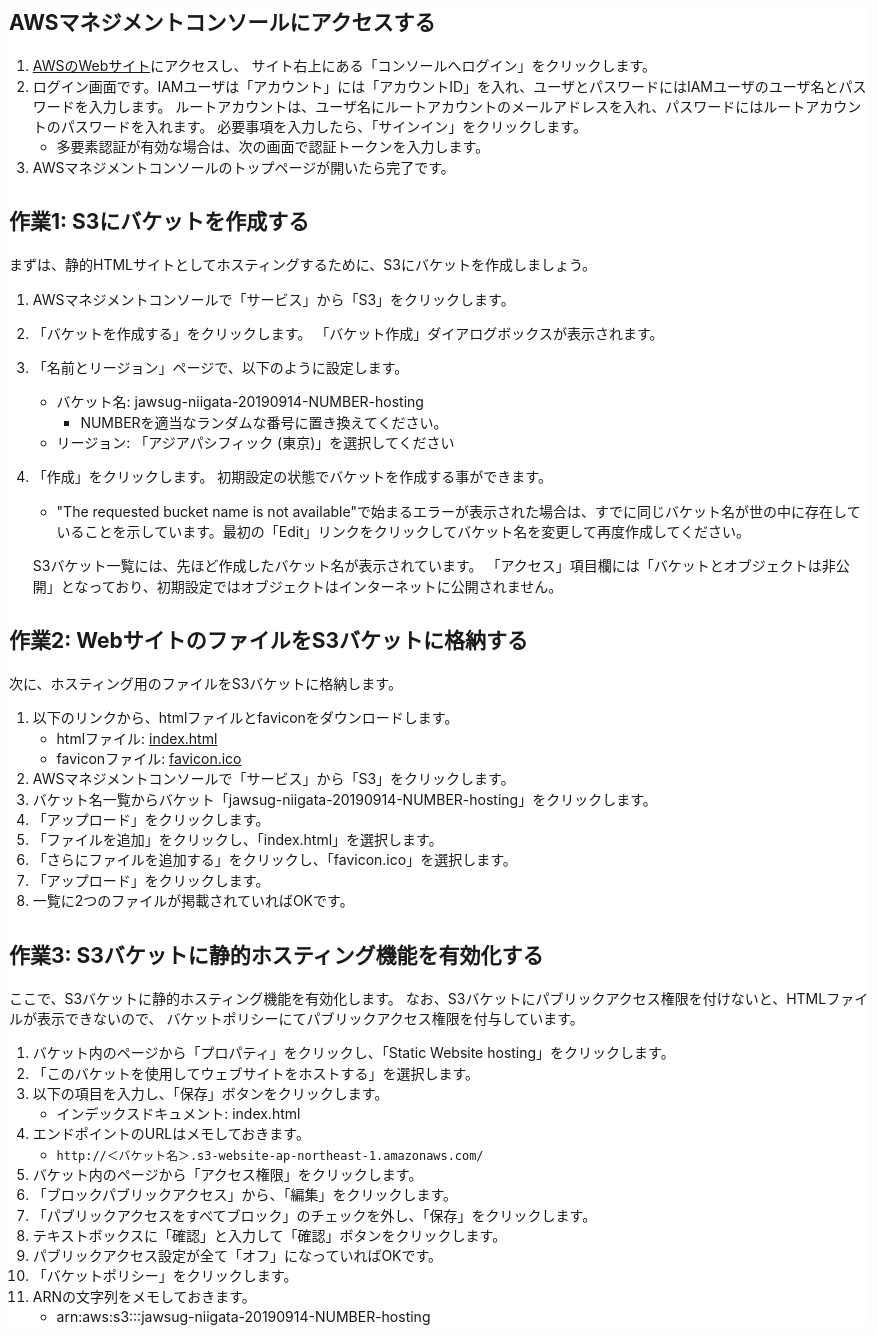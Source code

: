 ## AWSマネジメントコンソールにアクセスする

1. [AWSのWebサイト](https://aws.amazon.com/jp/)にアクセスし、
    サイト右上にある「コンソールへログイン」をクリックします。
2. ログイン画面です。IAMユーザは「アカウント」には「アカウントID」を入れ、ユーザとパスワードにはIAMユーザのユーザ名とパスワードを入力します。
    ルートアカウントは、ユーザ名にルートアカウントのメールアドレスを入れ、パスワードにはルートアカウントのパスワードを入れます。
    必要事項を入力したら、「サインイン」をクリックします。
    - 多要素認証が有効な場合は、次の画面で認証トークンを入力します。
3. AWSマネジメントコンソールのトップページが開いたら完了です。

## 作業1: S3にバケットを作成する

まずは、静的HTMLサイトとしてホスティングするために、S3にバケットを作成しましょう。

1. AWSマネジメントコンソールで「サービス」から「S3」をクリックします。
2. 「バケットを作成する」をクリックします。
    「バケット作成」ダイアログボックスが表示されます。
3. 「名前とリージョン」ページで、以下のように設定します。
    - バケット名: jawsug-niigata-20190914-NUMBER-hosting
        - NUMBERを適当なランダムな番号に置き換えてください。
    - リージョン: 「アジアパシフィック (東京)」を選択してください
4. 「作成」をクリックします。
    初期設定の状態でバケットを作成する事ができます。
    - "The requested bucket name is not available"で始まるエラーが表示された場合は、すでに同じバケット名が世の中に存在していることを示しています。最初の「Edit」リンクをクリックしてバケット名を変更して再度作成してください。

    S3バケット一覧には、先ほど作成したバケット名が表示されています。
    「アクセス」項目欄には「バケットとオブジェクトは非公開」となっており、初期設定ではオブジェクトはインターネットに公開されません。

## 作業2: WebサイトのファイルをS3バケットに格納する

次に、ホスティング用のファイルをS3バケットに格納します。

1. 以下のリンクから、htmlファイルとfaviconをダウンロードします。
    - htmlファイル: [index.html](./src/aliveMonitoring/index.html)
    - faviconファイル: [favicon.ico](./src/aliveMonitoring/favicon.ico)
2. AWSマネジメントコンソールで「サービス」から「S3」をクリックします。
3. バケット名一覧からバケット「jawsug-niigata-20190914-NUMBER-hosting」をクリックします。
4. 「アップロード」をクリックします。
5. 「ファイルを追加」をクリックし、「index.html」を選択します。
6. 「さらにファイルを追加する」をクリックし、「favicon.ico」を選択します。
7. 「アップロード」をクリックします。
8. 一覧に2つのファイルが掲載されていればOKです。

## 作業3: S3バケットに静的ホスティング機能を有効化する

ここで、S3バケットに静的ホスティング機能を有効化します。
なお、S3バケットにパブリックアクセス権限を付けないと、HTMLファイルが表示できないので、
バケットポリシーにてパブリックアクセス権限を付与しています。

1. バケット内のページから「プロパティ」をクリックし、「Static Website hosting」をクリックします。
2. 「このバケットを使用してウェブサイトをホストする」を選択します。
3. 以下の項目を入力し、「保存」ボタンをクリックします。
    - インデックスドキュメント: index.html
4. エンドポイントのURLはメモしておきます。
    - `http://＜バケット名＞.s3-website-ap-northeast-1.amazonaws.com/`
5. バケット内のページから「アクセス権限」をクリックします。
6. 「ブロックパブリックアクセス」から、「編集」をクリックします。
7. 「パブリックアクセスをすべてブロック」のチェックを外し、「保存」をクリックします。
8. テキストボックスに「確認」と入力して「確認」ボタンをクリックします。
9. パブリックアクセス設定が全て「オフ」になっていればOKです。
10. 「バケットポリシー」をクリックします。
11. ARNの文字列をメモしておきます。
    - arn:aws:s3:::jawsug-niigata-20190914-NUMBER-hosting